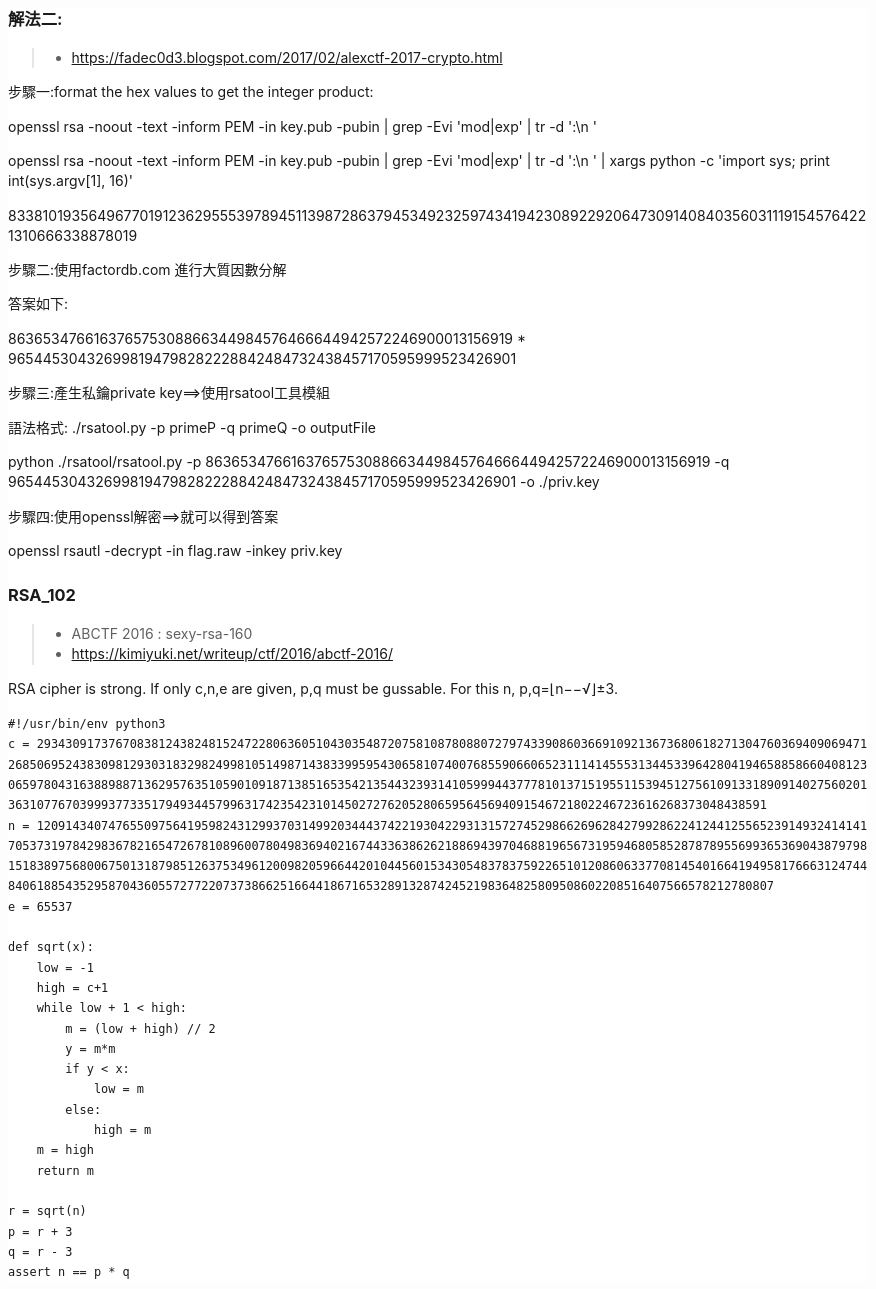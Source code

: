 ### 解法二:
>* https://fadec0d3.blogspot.com/2017/02/alexctf-2017-crypto.html

步驟一:format the hex values to get the integer product: 

openssl rsa -noout -text -inform PEM -in key.pub -pubin | grep -Evi 'mod|exp' | tr -d ':\n '


openssl rsa -noout -text -inform PEM -in key.pub -pubin | grep -Evi 'mod|exp' | tr -d ':\n ' | xargs python -c 'import sys; print int(sys.argv[1], 16)'

833810193564967701912362955539789451139872863794534923259743419423089229206473091408403560311191545764221310666338878019


步驟二:使用factordb.com 進行大質因數分解

答案如下:

863653476616376575308866344984576466644942572246900013156919 * 965445304326998194798282228842484732438457170595999523426901

步驟三:產生私鑰private key==>使用rsatool工具模組

語法格式: ./rsatool.py -p primeP -q primeQ -o outputFile

python ./rsatool/rsatool.py -p 863653476616376575308866344984576466644942572246900013156919 -q 965445304326998194798282228842484732438457170595999523426901 -o ./priv.key

步驟四:使用openssl解密==>就可以得到答案

openssl rsautl -decrypt -in flag.raw -inkey priv.key

### RSA_102

>* ABCTF 2016 : sexy-rsa-160
>* https://kimiyuki.net/writeup/ctf/2016/abctf-2016/

RSA cipher is strong. If only c,n,e are given, p,q must be gussable. For this n, p,q=⌊n−−√⌋±3.
```
#!/usr/bin/env python3
c = 293430917376708381243824815247228063605104303548720758108780880727974339086036691092136736806182713047603694090694712685069524383098129303183298249981051498714383399595430658107400768559066065231114145553134453396428041946588586604081230659780431638898871362957635105901091871385165354213544323931410599944377781013715195511539451275610913318909140275602013631077670399937733517949344579963174235423101450272762052806595645694091546721802246723616268373048438591
n = 1209143407476550975641959824312993703149920344437422193042293131572745298662696284279928622412441255652391493241414170537319784298367821654726781089600780498369402167443363862621886943970468819656731959468058528787895569936536904387979815183897568006750131879851263753496120098205966442010445601534305483783759226510120860633770814540166419495817666312474484061885435295870436055727722073738662516644186716532891328742452198364825809508602208516407566578212780807
e = 65537

def sqrt(x):
    low = -1
    high = c+1
    while low + 1 < high:
        m = (low + high) // 2
        y = m*m
        if y < x:
            low = m
        else:
            high = m
    m = high
    return m

r = sqrt(n)
p = r + 3
q = r - 3
assert n == p * q
```